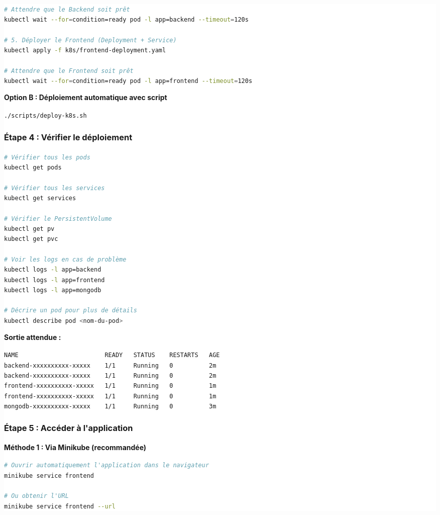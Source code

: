 ```bash
# Attendre que le Backend soit prêt
kubectl wait --for=condition=ready pod -l app=backend --timeout=120s

# 5. Déployer le Frontend (Deployment + Service)
kubectl apply -f k8s/frontend-deployment.yaml

# Attendre que le Frontend soit prêt
kubectl wait --for=condition=ready pod -l app=frontend --timeout=120s
```

**Option B : Déploiement automatique avec script**

```bash
./scripts/deploy-k8s.sh
```

### Étape 4 : Vérifier le déploiement

```bash
# Vérifier tous les pods
kubectl get pods

# Vérifier tous les services
kubectl get services

# Vérifier le PersistentVolume
kubectl get pv
kubectl get pvc

# Voir les logs en cas de problème
kubectl logs -l app=backend
kubectl logs -l app=frontend
kubectl logs -l app=mongodb

# Décrire un pod pour plus de détails
kubectl describe pod <nom-du-pod>
```

**Sortie attendue :**

```
NAME                        READY   STATUS    RESTARTS   AGE
backend-xxxxxxxxxx-xxxxx    1/1     Running   0          2m
backend-xxxxxxxxxx-xxxxx    1/1     Running   0          2m
frontend-xxxxxxxxxx-xxxxx   1/1     Running   0          1m
frontend-xxxxxxxxxx-xxxxx   1/1     Running   0          1m
mongodb-xxxxxxxxxx-xxxxx    1/1     Running   0          3m
```

### Étape 5 : Accéder à l'application

**Méthode 1 : Via Minikube (recommandée)**

```bash
# Ouvrir automatiquement l'application dans le navigateur
minikube service frontend

# Ou obtenir l'URL
minikube service frontend --url
```
